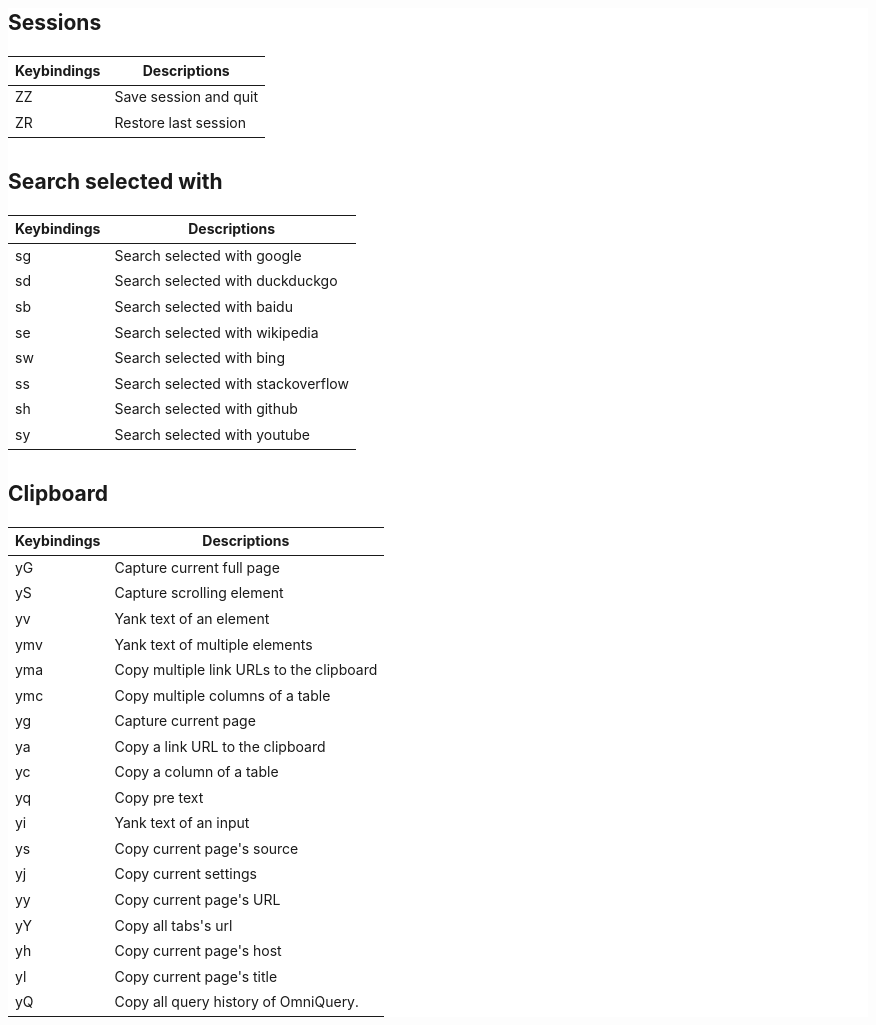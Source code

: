 ## Sessions

| Keybindings | Descriptions |
| -------------- | --------------- |
| ZZ | Save session and quit |
| ZR | Restore last session |

## Search selected with

| Keybindings | Descriptions |
| -------------- | --------------- |
| sg | Search selected with google |
| sd | Search selected with duckduckgo |
| sb | Search selected with baidu |
| se | Search selected with wikipedia |
| sw | Search selected with bing |
| ss | Search selected with stackoverflow |
| sh | Search selected with github |
| sy | Search selected with youtube |

## Clipboard

| Keybindings | Descriptions |
| -------------- | --------------- |
| yG | Capture current full page |
| yS | Capture scrolling element |
| yv | Yank text of an element |
| ymv | Yank text of multiple elements |
| yma | Copy multiple link URLs to the clipboard |
| ymc | Copy multiple columns of a table |
| yg | Capture current page |
| ya | Copy a link URL to the clipboard |
| yc | Copy a column of a table |
| yq | Copy pre text |
| yi | Yank text of an input |
| ys | Copy current page's source |
| yj | Copy current settings |
| yy | Copy current page's URL |
| yY | Copy all tabs's url |
| yh | Copy current page's host |
| yl | Copy current page's title |
| yQ | Copy all query history of OmniQuery. |